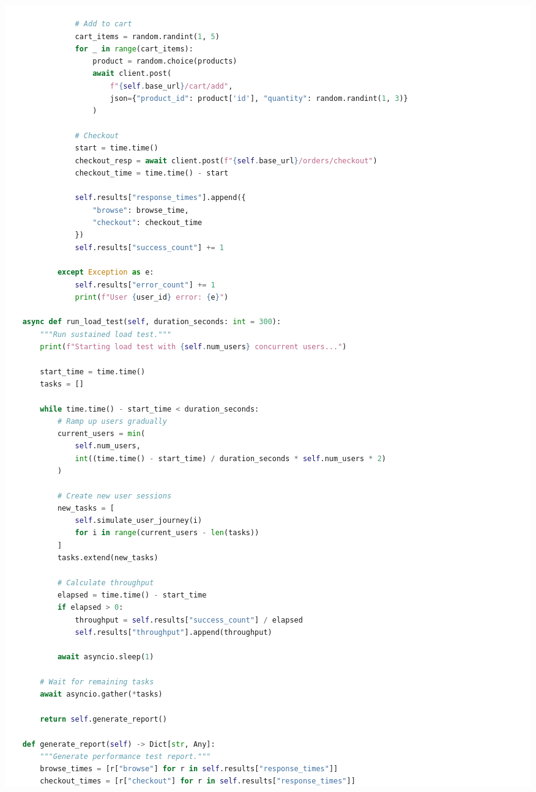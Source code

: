 ```python
                
                # Add to cart
                cart_items = random.randint(1, 5)
                for _ in range(cart_items):
                    product = random.choice(products)
                    await client.post(
                        f"{self.base_url}/cart/add",
                        json={"product_id": product['id'], "quantity": random.randint(1, 3)}
                    )
                
                # Checkout
                start = time.time()
                checkout_resp = await client.post(f"{self.base_url}/orders/checkout")
                checkout_time = time.time() - start
                
                self.results["response_times"].append({
                    "browse": browse_time,
                    "checkout": checkout_time
                })
                self.results["success_count"] += 1
                
            except Exception as e:
                self.results["error_count"] += 1
                print(f"User {user_id} error: {e}")
    
    async def run_load_test(self, duration_seconds: int = 300):
        """Run sustained load test."""
        print(f"Starting load test with {self.num_users} concurrent users...")
        
        start_time = time.time()
        tasks = []
        
        while time.time() - start_time < duration_seconds:
            # Ramp up users gradually
            current_users = min(
                self.num_users,
                int((time.time() - start_time) / duration_seconds * self.num_users * 2)
            )
            
            # Create new user sessions
            new_tasks = [
                self.simulate_user_journey(i)
                for i in range(current_users - len(tasks))
            ]
            tasks.extend(new_tasks)
            
            # Calculate throughput
            elapsed = time.time() - start_time
            if elapsed > 0:
                throughput = self.results["success_count"] / elapsed
                self.results["throughput"].append(throughput)
            
            await asyncio.sleep(1)
        
        # Wait for remaining tasks
        await asyncio.gather(*tasks)
        
        return self.generate_report()
    
    def generate_report(self) -> Dict[str, Any]:
        """Generate performance test report."""
        browse_times = [r["browse"] for r in self.results["response_times"]]
        checkout_times = [r["checkout"] for r in self.results["response_times"]]
```